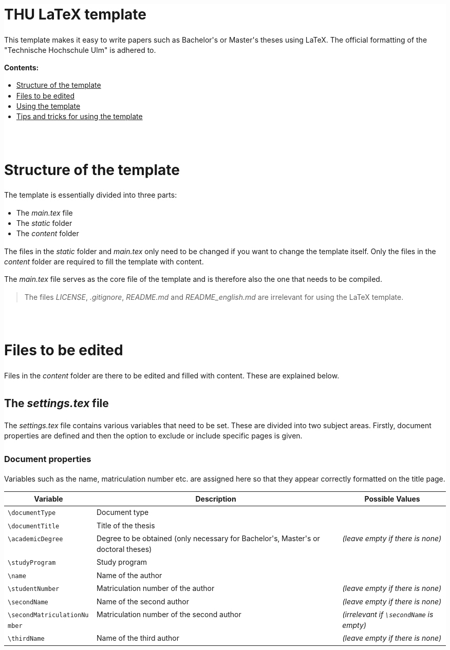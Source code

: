 # THU LaTeX template

This template makes it easy to write papers such as Bachelor's or Master's theses using LaTeX. The official formatting of the "Technische Hochschule Ulm" is adhered to.

**Contents:**

*   [Structure of the template](#structure-of-the-template)
*   [Files to be edited](#files-to-be-edited)
*   [Using the template](#using-the-template)
*   [Tips and tricks for using the template](#tips-and-tricks-for-using-the-template)

&nbsp;
# Structure of the template

The template is essentially divided into three parts:

*   The *main.tex* file
*   The *static* folder
*   The *content* folder

The files in the *static* folder and *main.tex* only need to be changed if you want to change the template itself. Only the files in the *content* folder are required to fill the template with content.

The *main.tex* file serves as the core file of the template and is therefore also the one that needs to be compiled.

> The files *LICENSE*, *.gitignore*, *README.md* and *README_english.md* are irrelevant for using the LaTeX template.

&nbsp;
# Files to be edited
Files in the *content* folder are there to be edited and filled with content. These are explained below.

## The *settings.tex* file
The *settings.tex* file contains various variables that need to be set. These are divided into two subject areas. Firstly, document properties are defined and then the option to exclude or include specific pages is given.

### Document properties
Variables such as the name, matriculation number etc. are assigned here so that they appear correctly formatted on the title page.

| Variable                     | Description                                                                        | Possible Values                           |
|------------------------------|------------------------------------------------------------------------------------|-------------------------------------------|
| `\documentType`              | Document type                                                                      |                                           |
| `\documentTitle`             | Title of the thesis                                                                |                                           |
| `\academicDegree`            | Degree to be obtained (only necessary for Bachelor's, Master's or doctoral theses) | *(leave empty if there is none)*          |
| `\studyProgram`              | Study program                                                                      |                                           |
| `\name`                      | Name of the author                                                                 |                                           |
| `\studentNumber`             | Matriculation number of the author                                                 | *(leave empty if there is none)*          |
| `\secondName`                | Name of the second author                                                          | *(leave empty if there is none)*          |
| `\secondMatriculationNumber` | Matriculation number of the second author                                          | *(irrelevant if `\secondName` is empty)*  |
| `\thirdName`                 | Name of the third author                                                           | *(leave empty if there is none)*          |